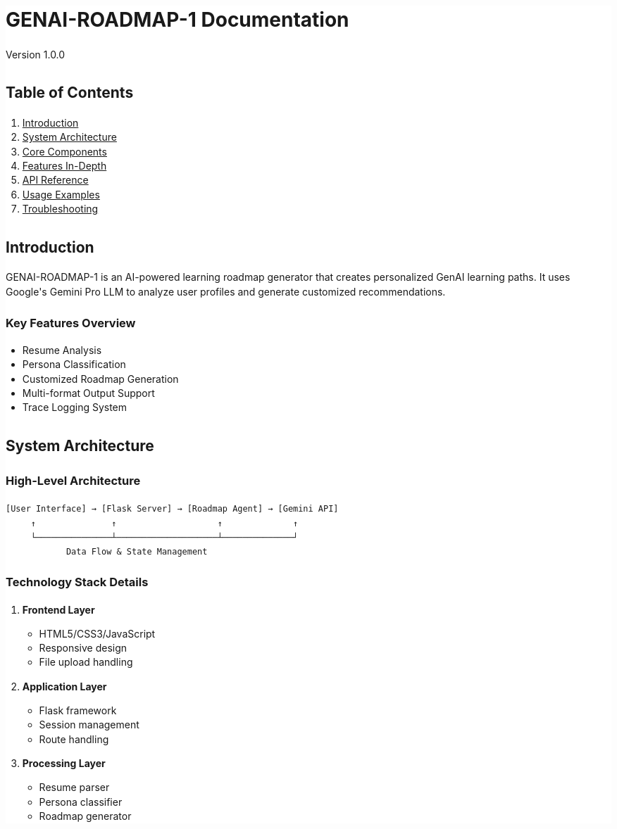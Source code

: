# GENAI-ROADMAP-1 Documentation
Version 1.0.0

## Table of Contents
1. [Introduction](#introduction)
2. [System Architecture](#system-architecture)
3. [Core Components](#core-components)
4. [Features In-Depth](#features-in-depth)
5. [API Reference](#api-reference)
6. [Usage Examples](#usage-examples)
7. [Troubleshooting](#troubleshooting)

## Introduction

GENAI-ROADMAP-1 is an AI-powered learning roadmap generator that creates personalized GenAI learning paths. It uses Google's Gemini Pro LLM to analyze user profiles and generate customized recommendations.

### Key Features Overview
- Resume Analysis
- Persona Classification
- Customized Roadmap Generation
- Multi-format Output Support
- Trace Logging System

## System Architecture

### High-Level Architecture
```
[User Interface] → [Flask Server] → [Roadmap Agent] → [Gemini API]
     ↑               ↑                    ↑              ↑
     └───────────────┴────────────────────┴──────────────┘
            Data Flow & State Management
```

### Technology Stack Details
1. **Frontend Layer**
   - HTML5/CSS3/JavaScript
   - Responsive design
   - File upload handling

2. **Application Layer**
   - Flask framework
   - Session management
   - Route handling

3. **Processing Layer**
   - Resume parser
   - Persona classifier
   - Roadmap generator
